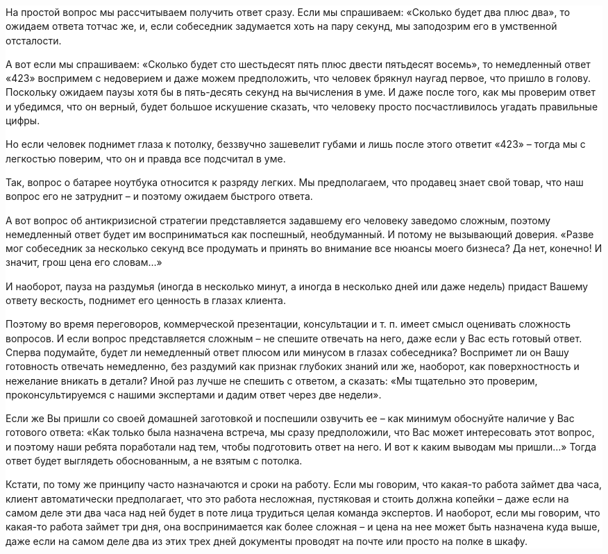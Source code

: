 На простой вопрос мы рассчитываем получить ответ сразу. Если мы
спрашиваем: «Сколько будет два плюс два», то ожидаем ответа тотчас же,
и, если собеседник задумается хоть на пару секунд, мы заподозрим его в
умственной отсталости.

А вот если мы спрашиваем: «Сколько будет сто шестьдесят пять плюс двести
пятьдесят восемь», то немедленный ответ «423» воспримем с недоверием и
даже можем предположить, что человек брякнул наугад первое, что пришло в
голову. Поскольку ожидаем паузы хотя бы в пять-десять секунд на
вычисления в уме. И даже после того, как мы проверим ответ и убедимся,
что он верный, будет большое искушение сказать, что человеку просто
посчастливилось угадать правильные цифры.

Но если человек поднимет глаза к потолку, беззвучно зашевелит губами и
лишь после этого ответит «423» – тогда мы с легкостью поверим, что он и
правда все подсчитал в уме.

Так, вопрос о батарее ноутбука относится к разряду легких. Мы
предполагаем, что продавец знает свой товар, что наш вопрос его не
затруднит – и поэтому ожидаем быстрого ответа.

А вот вопрос об антикризисной стратегии представляется задавшему его
человеку заведомо сложным, поэтому немедленный ответ будет им
восприниматься как поспешный, необдуманный. И потому не вызывающий
доверия. «Разве мог собеседник за несколько секунд все продумать и
принять во внимание все нюансы моего бизнеса? Да нет, конечно! И значит,
грош цена его словам…»

И наоборот, пауза на раздумья (иногда в несколько минут, а иногда в
несколько дней или даже недель) придаст Вашему ответу вескость, поднимет
его ценность в глазах клиента.

Поэтому во время переговоров, коммерческой презентации, консультации и
т. п. имеет смысл оценивать сложность вопросов. И если вопрос
представляется сложным – не спешите отвечать на него, даже если у Вас
есть готовый ответ. Сперва подумайте, будет ли немедленный ответ плюсом
или минусом в глазах собеседника? Воспримет ли он Вашу готовность
отвечать немедленно, без раздумий как признак глубоких знаний или же,
наоборот, как поверхностность и нежелание вникать в детали? Иной раз
лучше не спешить с ответом, а сказать: «Мы тщательно это проверим,
проконсультируемся с нашими экспертами и дадим ответ через две недели».

Если же Вы пришли со своей домашней заготовкой и поспешили озвучить ее –
как минимум обоснуйте наличие у Вас готового ответа: «Как только была
назначена встреча, мы сразу предположили, что Вас может интересовать
этот вопрос, и поэтому наши ребята поработали над тем, чтобы подготовить
ответ на него. И вот к каким выводам мы пришли…» Тогда ответ будет
выглядеть обоснованным, а не взятым с потолка.

Кстати, по тому же принципу часто назначаются и сроки на работу. Если мы
говорим, что какая-то работа займет два часа, клиент автоматически
предполагает, что это работа несложная, пустяковая и стоить должна
копейки – даже если на самом деле эти два часа над ней будет в поте лица
трудиться целая команда экспертов. И наоборот, если мы говорим, что
какая-то работа займет три дня, она воспринимается как более сложная – и
цена на нее может быть назначена куда выше, даже если на самом деле два
из этих трех дней документы проводят на почте или просто на полке в
шкафу.
